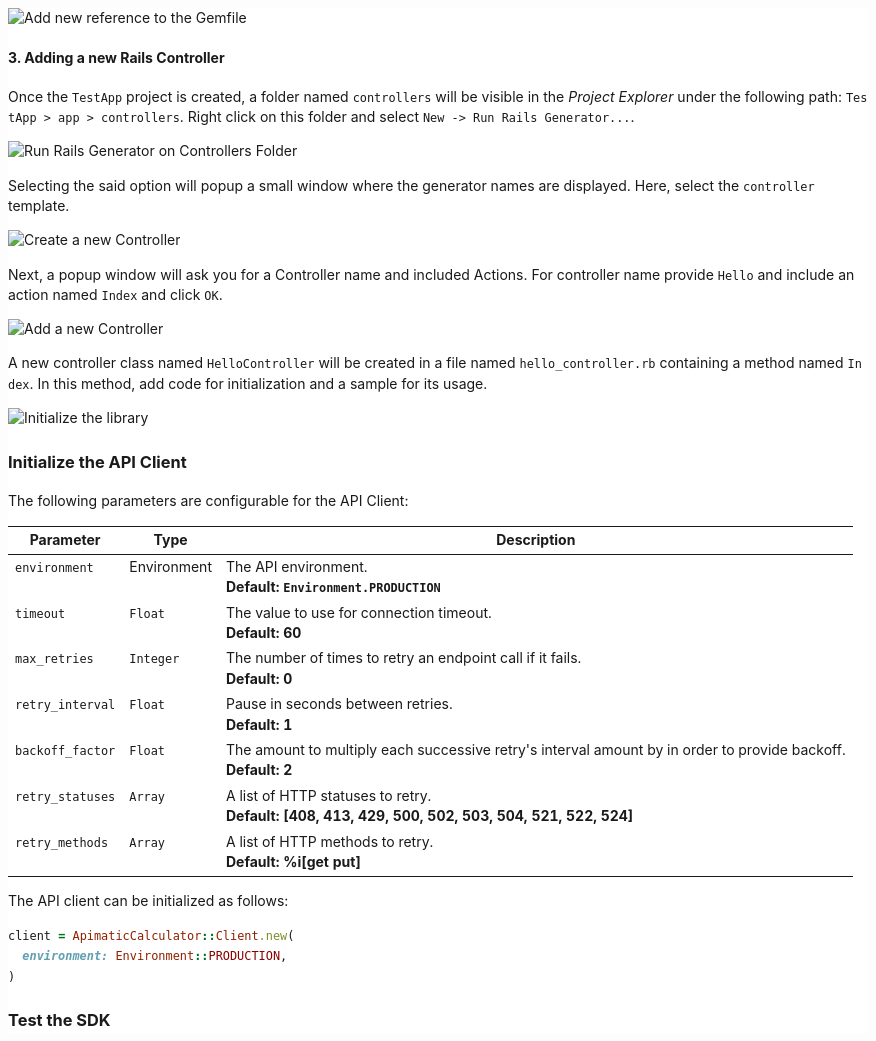 ![Add new reference to the Gemfile](https://apidocs.io/illustration/ruby?workspaceFolder=ApimaticCalculator&gemVer=2.0.0&gemName=apimatic_calculator&step=addReference)

#### 3. Adding a new Rails Controller

Once the `TestApp` project is created, a folder named `controllers` will be visible in the *Project Explorer* under the following path: `TestApp > app > controllers`. Right click on this folder and select `New -> Run Rails Generator...`.

![Run Rails Generator on Controllers Folder](https://apidocs.io/illustration/ruby?workspaceFolder=ApimaticCalculator&gemVer=2.0.0&gemName=apimatic_calculator&step=addCode0)

Selecting the said option will popup a small window where the generator names are displayed. Here, select the `controller` template.

![Create a new Controller](https://apidocs.io/illustration/ruby?workspaceFolder=ApimaticCalculator&step=addCode1)

Next, a popup window will ask you for a Controller name and included Actions. For controller name provide `Hello` and include an action named `Index` and click `OK`.

![Add a new Controller](https://apidocs.io/illustration/ruby?workspaceFolder=ApimaticCalculator&gemVer=2.0.0&gemName=apimatic_calculator&step=addCode2)

A new controller class named `HelloController` will be created in a file named `hello_controller.rb` containing a method named `Index`. In this method, add code for initialization and a sample for its usage.

![Initialize the library](https://apidocs.io/illustration/ruby?workspaceFolder=ApimaticCalculator&gemName=apimatic_calculator&step=addCode3)

### Initialize the API Client

The following parameters are configurable for the API Client:

| Parameter | Type | Description |
|  --- | --- | --- |
| `environment` | Environment | The API environment. <br> **Default: `Environment.PRODUCTION`** |
| `timeout` | `Float` | The value to use for connection timeout. <br> **Default: 60** |
| `max_retries` | `Integer` | The number of times to retry an endpoint call if it fails. <br> **Default: 0** |
| `retry_interval` | `Float` | Pause in seconds between retries. <br> **Default: 1** |
| `backoff_factor` | `Float` | The amount to multiply each successive retry's interval amount by in order to provide backoff. <br> **Default: 2** |
| `retry_statuses` | `Array` | A list of HTTP statuses to retry. <br> **Default: [408, 413, 429, 500, 502, 503, 504, 521, 522, 524]** |
| `retry_methods` | `Array` | A list of HTTP methods to retry. <br> **Default: %i[get put]** |

The API client can be initialized as follows:

```ruby
client = ApimaticCalculator::Client.new(
  environment: Environment::PRODUCTION,
)
```

### Test the SDK
